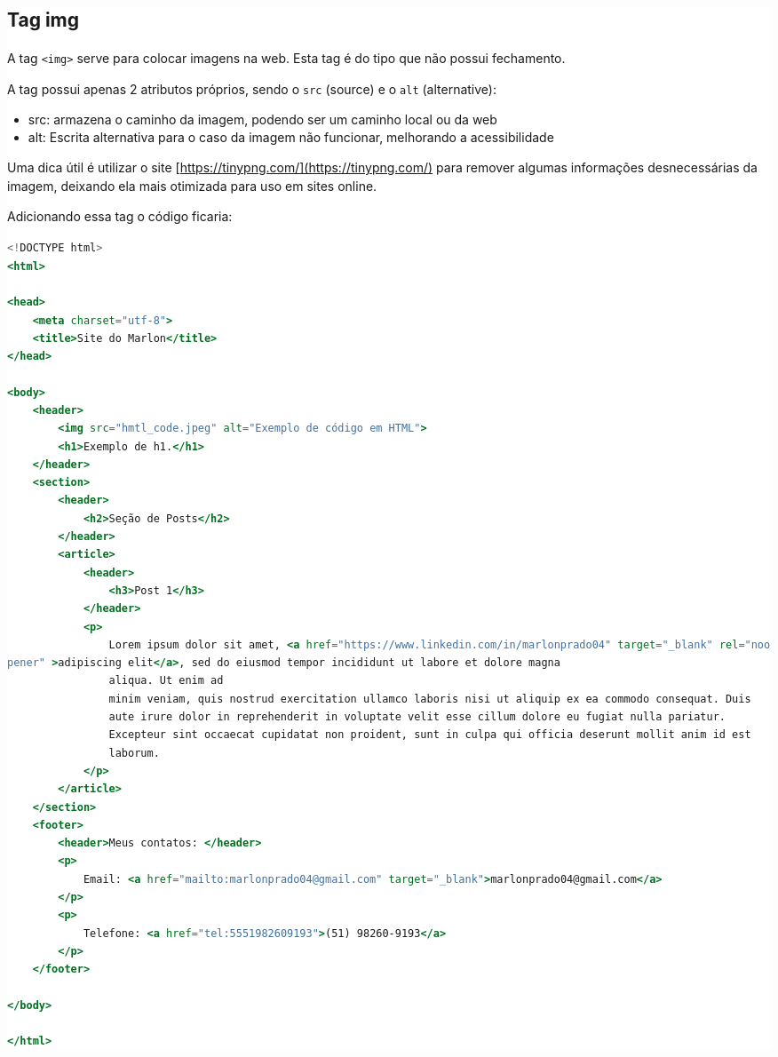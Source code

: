 ## Tag img

A tag `<img>` serve para colocar imagens na web. Esta tag é do tipo que não possui fechamento.

A tag possui apenas 2 atributos próprios, sendo o `src` (source) e o `alt` (alternative):

- src: armazena o caminho da imagem, podendo ser um caminho local ou da web
- alt: Escrita alternativa para o caso da imagem não funcionar, melhorando a acessibilidade

Uma dica útil é utilizar o site [https://tinypng.com/](https://tinypng.com/) para remover algumas informações desnecessárias da imagem, deixando ela mais otimizada para uso em sites online.

Adicionando essa tag o código ficaria:

```jsx
<!DOCTYPE html>
<html>

<head>
    <meta charset="utf-8">
    <title>Site do Marlon</title>
</head>

<body>
    <header>
        <img src="hmtl_code.jpeg" alt="Exemplo de código em HTML">
        <h1>Exemplo de h1.</h1>
    </header>
    <section>
        <header>
            <h2>Seção de Posts</h2>
        </header>
        <article>
            <header>
                <h3>Post 1</h3>
            </header>
            <p>
                Lorem ipsum dolor sit amet, <a href="https://www.linkedin.com/in/marlonprado04" target="_blank" rel="noopener" >adipiscing elit</a>, sed do eiusmod tempor incididunt ut labore et dolore magna
                aliqua. Ut enim ad
                minim veniam, quis nostrud exercitation ullamco laboris nisi ut aliquip ex ea commodo consequat. Duis
                aute irure dolor in reprehenderit in voluptate velit esse cillum dolore eu fugiat nulla pariatur.
                Excepteur sint occaecat cupidatat non proident, sunt in culpa qui officia deserunt mollit anim id est
                laborum.
            </p>
        </article>
    </section>
    <footer>
        <header>Meus contatos: </header>
        <p>
            Email: <a href="mailto:marlonprado04@gmail.com" target="_blank">marlonprado04@gmail.com</a>
        </p>
        <p>
            Telefone: <a href="tel:5551982609193">(51) 98260-9193</a>
        </p>
    </footer>

</body>

</html>
```